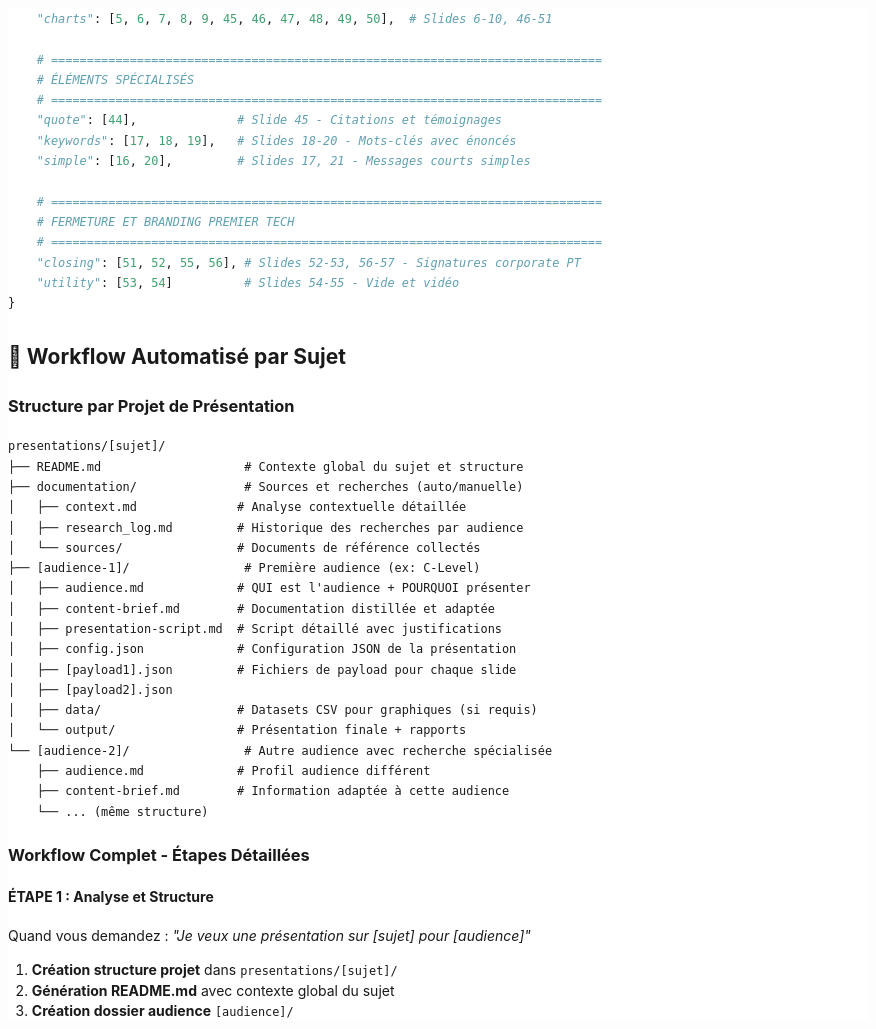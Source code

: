 ```python
    "charts": [5, 6, 7, 8, 9, 45, 46, 47, 48, 49, 50],  # Slides 6-10, 46-51

    # =============================================================================
    # ÉLÉMENTS SPÉCIALISÉS
    # =============================================================================
    "quote": [44],              # Slide 45 - Citations et témoignages
    "keywords": [17, 18, 19],   # Slides 18-20 - Mots-clés avec énoncés
    "simple": [16, 20],         # Slides 17, 21 - Messages courts simples

    # =============================================================================
    # FERMETURE ET BRANDING PREMIER TECH
    # =============================================================================
    "closing": [51, 52, 55, 56], # Slides 52-53, 56-57 - Signatures corporate PT
    "utility": [53, 54]          # Slides 54-55 - Vide et vidéo
}
```

## 🚀 **Workflow Automatisé par Sujet**

### Structure par Projet de Présentation
```
presentations/[sujet]/
├── README.md                    # Contexte global du sujet et structure
├── documentation/               # Sources et recherches (auto/manuelle)
│   ├── context.md              # Analyse contextuelle détaillée
│   ├── research_log.md         # Historique des recherches par audience
│   └── sources/                # Documents de référence collectés
├── [audience-1]/                # Première audience (ex: C-Level)
│   ├── audience.md             # QUI est l'audience + POURQUOI présenter
│   ├── content-brief.md        # Documentation distillée et adaptée
│   ├── presentation-script.md  # Script détaillé avec justifications
│   ├── config.json             # Configuration JSON de la présentation
│   ├── [payload1].json         # Fichiers de payload pour chaque slide
│   ├── [payload2].json
│   ├── data/                   # Datasets CSV pour graphiques (si requis)
│   └── output/                 # Présentation finale + rapports
└── [audience-2]/                # Autre audience avec recherche spécialisée
    ├── audience.md             # Profil audience différent
    ├── content-brief.md        # Information adaptée à cette audience
    └── ... (même structure)
```

### Workflow Complet - Étapes Détaillées

#### **ÉTAPE 1 : Analyse et Structure**
Quand vous demandez : *"Je veux une présentation sur [sujet] pour [audience]"*

1. **Création structure projet** dans `presentations/[sujet]/`
2. **Génération README.md** avec contexte global du sujet
3. **Création dossier audience** `[audience]/`
